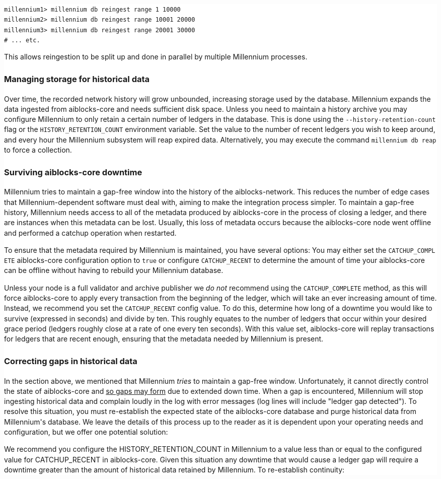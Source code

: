 ```
millennium1> millennium db reingest range 1 10000
millennium2> millennium db reingest range 10001 20000
millennium3> millennium db reingest range 20001 30000
# ... etc.
```

This allows reingestion to be split up and done in parallel by multiple Millennium processes.

### Managing storage for historical data

Over time, the recorded network history will grow unbounded, increasing storage used by the database. Millennium expands the data ingested from aiblocks-core and needs sufficient disk space. Unless you need to maintain a history archive you may configure Millennium to only retain a certain number of ledgers in the database. This is done using the `--history-retention-count` flag or the `HISTORY_RETENTION_COUNT` environment variable. Set the value to the number of recent ledgers you wish to keep around, and every hour the Millennium subsystem will reap expired data.  Alternatively, you may execute the command `millennium db reap` to force a collection.

### Surviving aiblocks-core downtime

Millennium tries to maintain a gap-free window into the history of the aiblocks-network.  This reduces the number of edge cases that Millennium-dependent software must deal with, aiming to make the integration process simpler.  To maintain a gap-free history, Millennium needs access to all of the metadata produced by aiblocks-core in the process of closing a ledger, and there are instances when this metadata can be lost.  Usually, this loss of metadata occurs because the aiblocks-core node went offline and performed a catchup operation when restarted.

To ensure that the metadata required by Millennium is maintained, you have several options: You may either set the `CATCHUP_COMPLETE` aiblocks-core configuration option to `true` or configure `CATCHUP_RECENT` to determine the amount of time your aiblocks-core can be offline without having to rebuild your Millennium database.

Unless your node is a full validator and archive publisher we _do not_ recommend using the `CATCHUP_COMPLETE` method, as this will force aiblocks-core to apply every transaction from the beginning of the ledger, which will take an ever increasing amount of time. Instead, we recommend you set the `CATCHUP_RECENT` config value. To do this, determine how long of a downtime you would like to survive (expressed in seconds) and divide by ten.  This roughly equates to the number of ledgers that occur within your desired grace period (ledgers roughly close at a rate of one every ten seconds).  With this value set, aiblocks-core will replay transactions for ledgers that are recent enough, ensuring that the metadata needed by Millennium is present.

### Correcting gaps in historical data

In the section above, we mentioned that Millennium _tries_ to maintain a gap-free window.  Unfortunately, it cannot directly control the state of aiblocks-core and [so gaps may form](https://www.aiblocks.io/developers/software/known-issues.html#gaps-detected) due to extended down time.  When a gap is encountered, Millennium will stop ingesting historical data and complain loudly in the log with error messages (log lines will include "ledger gap detected").  To resolve this situation, you must re-establish the expected state of the aiblocks-core database and purge historical data from Millennium's database.  We leave the details of this process up to the reader as it is dependent upon your operating needs and configuration, but we offer one potential solution:

We recommend you configure the HISTORY_RETENTION_COUNT in Millennium to a value less than or equal to the configured value for CATCHUP_RECENT in aiblocks-core.  Given this situation any downtime that would cause a ledger gap will require a downtime greater than the amount of historical data retained by Millennium.  To re-establish continuity:
